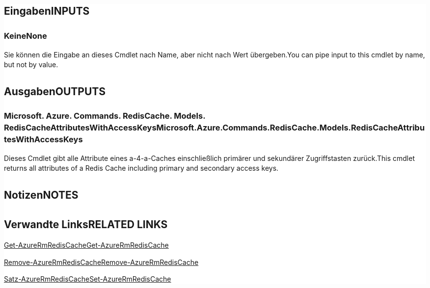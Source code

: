 ## <span data-ttu-id="d907c-242">Eingaben</span><span class="sxs-lookup"><span data-stu-id="d907c-242">INPUTS</span></span>

### <span data-ttu-id="d907c-243">Keine</span><span class="sxs-lookup"><span data-stu-id="d907c-243">None</span></span>
<span data-ttu-id="d907c-244">Sie können die Eingabe an dieses Cmdlet nach Name, aber nicht nach Wert übergeben.</span><span class="sxs-lookup"><span data-stu-id="d907c-244">You can pipe input to this cmdlet by name, but not by value.</span></span>

## <span data-ttu-id="d907c-245">Ausgaben</span><span class="sxs-lookup"><span data-stu-id="d907c-245">OUTPUTS</span></span>

### <span data-ttu-id="d907c-246">Microsoft. Azure. Commands. RedisCache. Models. RedisCacheAttributesWithAccessKeys</span><span class="sxs-lookup"><span data-stu-id="d907c-246">Microsoft.Azure.Commands.RedisCache.Models.RedisCacheAttributesWithAccessKeys</span></span>
<span data-ttu-id="d907c-247">Dieses Cmdlet gibt alle Attribute eines a-4-a-Caches einschließlich primärer und sekundärer Zugriffstasten zurück.</span><span class="sxs-lookup"><span data-stu-id="d907c-247">This cmdlet returns all attributes of a Redis Cache including primary and secondary access keys.</span></span>

## <span data-ttu-id="d907c-248">Notizen</span><span class="sxs-lookup"><span data-stu-id="d907c-248">NOTES</span></span>

## <span data-ttu-id="d907c-249">Verwandte Links</span><span class="sxs-lookup"><span data-stu-id="d907c-249">RELATED LINKS</span></span>

[<span data-ttu-id="d907c-250">Get-AzureRmRedisCache</span><span class="sxs-lookup"><span data-stu-id="d907c-250">Get-AzureRmRedisCache</span></span>](./Get-AzureRmRedisCache.md)

[<span data-ttu-id="d907c-251">Remove-AzureRmRedisCache</span><span class="sxs-lookup"><span data-stu-id="d907c-251">Remove-AzureRmRedisCache</span></span>](./Remove-AzureRmRedisCache.md)

[<span data-ttu-id="d907c-252">Satz-AzureRmRedisCache</span><span class="sxs-lookup"><span data-stu-id="d907c-252">Set-AzureRmRedisCache</span></span>](./Set-AzureRmRedisCache.md)


